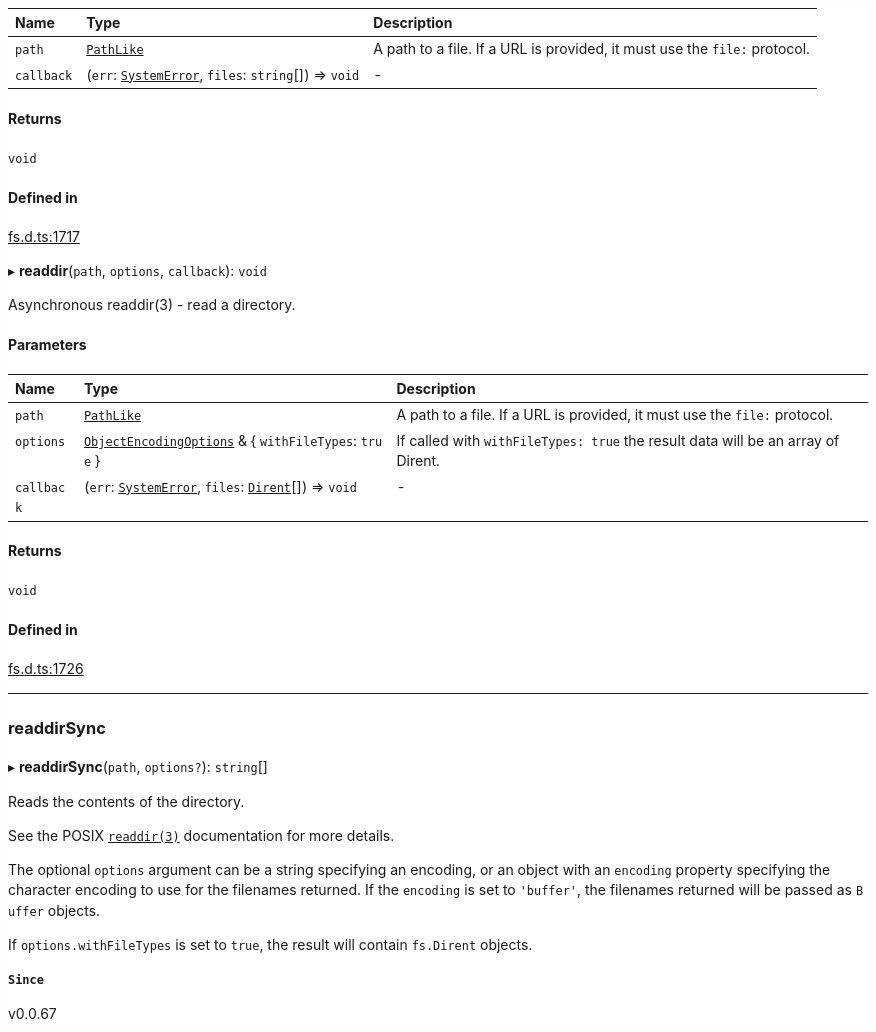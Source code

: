 | Name | Type | Description |
| :------ | :------ | :------ |
| `path` | [`PathLike`](bun.md#pathlike) | A path to a file. If a URL is provided, it must use the `file:` protocol. |
| `callback` | (`err`: [`SystemError`](../interfaces/bun._bun_.SystemError.md), `files`: `string`[]) => `void` | - |

#### Returns

`void`

#### Defined in

[fs.d.ts:1717](https://github.com/goodcodedev/bun-types/blob/8bd1b3a/fs.d.ts#L1717)

▸ **readdir**(`path`, `options`, `callback`): `void`

Asynchronous readdir(3) - read a directory.

#### Parameters

| Name | Type | Description |
| :------ | :------ | :------ |
| `path` | [`PathLike`](bun.md#pathlike) | A path to a file. If a URL is provided, it must use the `file:` protocol. |
| `options` | [`ObjectEncodingOptions`](../interfaces/fs._fs_.ObjectEncodingOptions.md) & { `withFileTypes`: ``true``  } | If called with `withFileTypes: true` the result data will be an array of Dirent. |
| `callback` | (`err`: [`SystemError`](../interfaces/bun._bun_.SystemError.md), `files`: [`Dirent`](../classes/fs._fs_.Dirent.md)[]) => `void` | - |

#### Returns

`void`

#### Defined in

[fs.d.ts:1726](https://github.com/goodcodedev/bun-types/blob/8bd1b3a/fs.d.ts#L1726)

___

### readdirSync

▸ **readdirSync**(`path`, `options?`): `string`[]

Reads the contents of the directory.

See the POSIX [`readdir(3)`](http://man7.org/linux/man-pages/man3/readdir.3.html) documentation for more details.

The optional `options` argument can be a string specifying an encoding, or an
object with an `encoding` property specifying the character encoding to use for
the filenames returned. If the `encoding` is set to `'buffer'`,
the filenames returned will be passed as `Buffer` objects.

If `options.withFileTypes` is set to `true`, the result will contain `fs.Dirent` objects.

**`Since`**

v0.0.67
